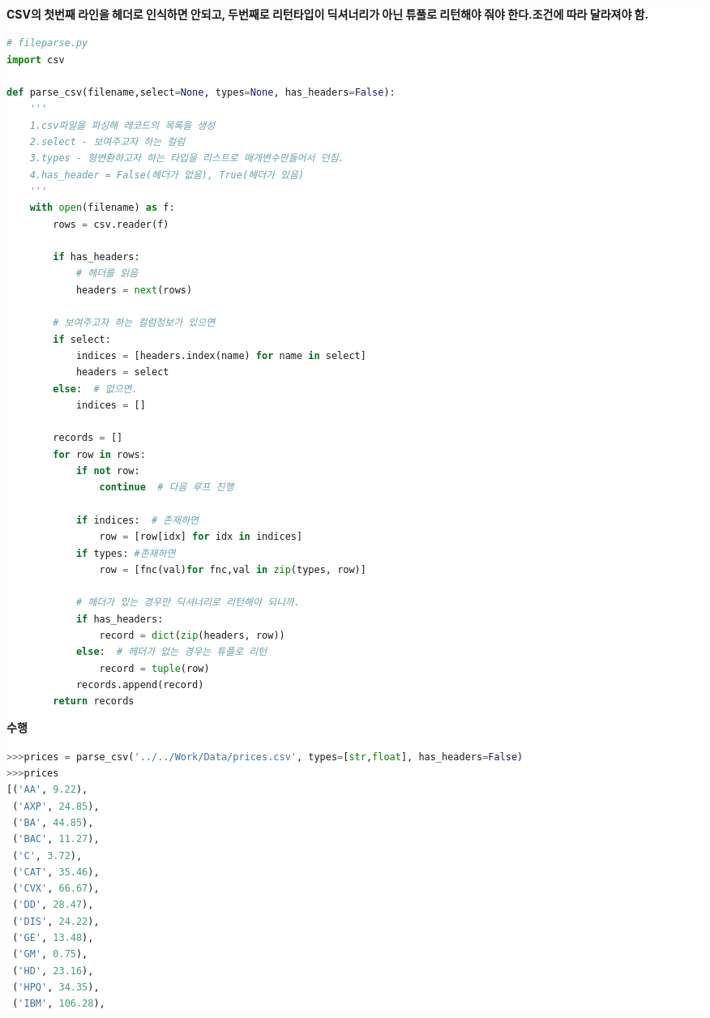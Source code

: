 **CSV의 첫번째 라인을 헤더로 인식하면 안되고, 두번째로 리턴타입이 딕셔너리가 아닌 튜풀로 리턴해야 줘야 한다.조건에 따라 달라져야 함.**

```PYTHON
# fileparse.py
import csv

def parse_csv(filename,select=None, types=None, has_headers=False):
    '''
    1.csv파일을 파싱해 레코드의 목록을 생성
    2.select - 보여주고자 하는 컬럼
    3.types - 형변환하고자 하는 타입을 리스트로 매개변수만들어서 던짐.
    4.has_header = False(헤더가 없음), True(헤더가 있음)
    '''
    with open(filename) as f:
        rows = csv.reader(f)
        
        if has_headers:
            # 헤더를 읽음
        	headers = next(rows)
        
        # 보여주고자 하는 컬럼정보가 있으면 
        if select:
            indices = [headers.index(name) for name in select]
            headers = select
        else:  # 없으면.
            indices = []        
        
        records = []
        for row in rows:
            if not row:
                continue  # 다음 루프 진행
            
            if indices:  # 존재하면 
                row = [row[idx] for idx in indices]
            if types: #존재하면
                row = [fnc(val)for fnc,val in zip(types, row)]
                
            # 헤더가 있는 경우만 딕셔너리로 리턴해야 되니까.    
            if has_headers:
                record = dict(zip(headers, row))
            else:  # 헤더가 없는 경우는 튜플로 리턴
                record = tuple(row)
            records.append(record)
        return records
```

**수행**

```python
>>>prices = parse_csv('../../Work/Data/prices.csv', types=[str,float], has_headers=False)
>>>prices
[('AA', 9.22),
 ('AXP', 24.85),
 ('BA', 44.85),
 ('BAC', 11.27),
 ('C', 3.72),
 ('CAT', 35.46),
 ('CVX', 66.67),
 ('DD', 28.47),
 ('DIS', 24.22),
 ('GE', 13.48),
 ('GM', 0.75),
 ('HD', 23.16),
 ('HPQ', 34.35),
 ('IBM', 106.28),
```